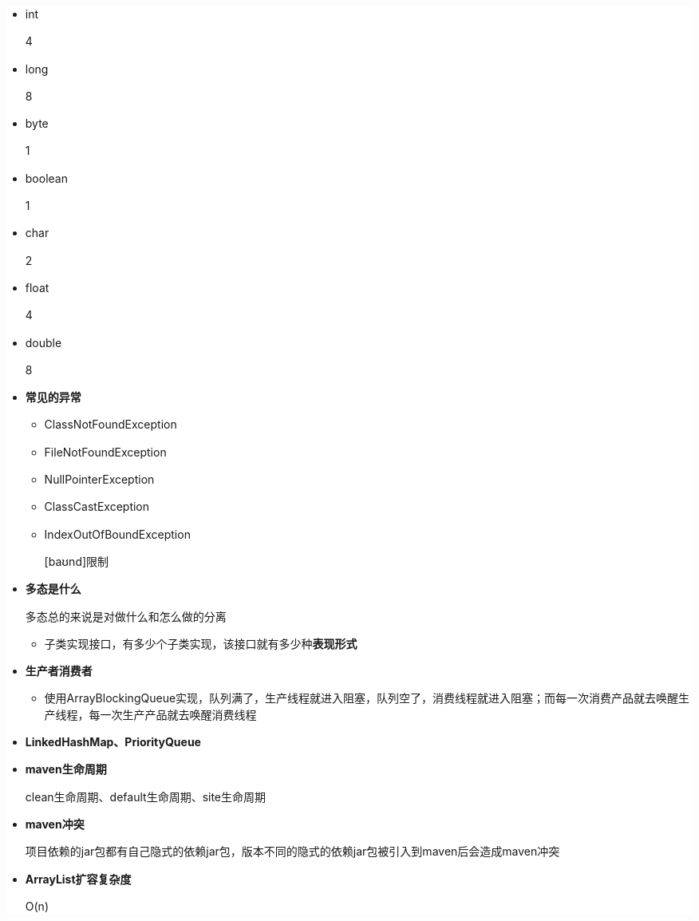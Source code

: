   - int

    4

  - long

    8

  - byte

    1

  - boolean

    1

  - char

    2

  - float

    4

  - double

    8

- **常见的异常**

  - ClassNotFoundException

  - FileNotFoundException

  - NullPointerException

  - ClassCastException

  - IndexOutOfBoundException

    [baʊnd]限制

- **多态是什么**

  多态总的来说是对做什么和怎么做的分离

  - 子类实现接口，有多少个子类实现，该接口就有多少种**表现形式**

- **生产者消费者**

  - 使用ArrayBlockingQueue实现，队列满了，生产线程就进入阻塞，队列空了，消费线程就进入阻塞；而每一次消费产品就去唤醒生产线程，每一次生产产品就去唤醒消费线程

- **LinkedHashMap、PriorityQueue**

- **maven生命周期**

  clean生命周期、default生命周期、site生命周期

- **maven冲突**

  项目依赖的jar包都有自己隐式的依赖jar包，版本不同的隐式的依赖jar包被引入到maven后会造成maven冲突

- **ArrayList扩容复杂度**

  O(n)
